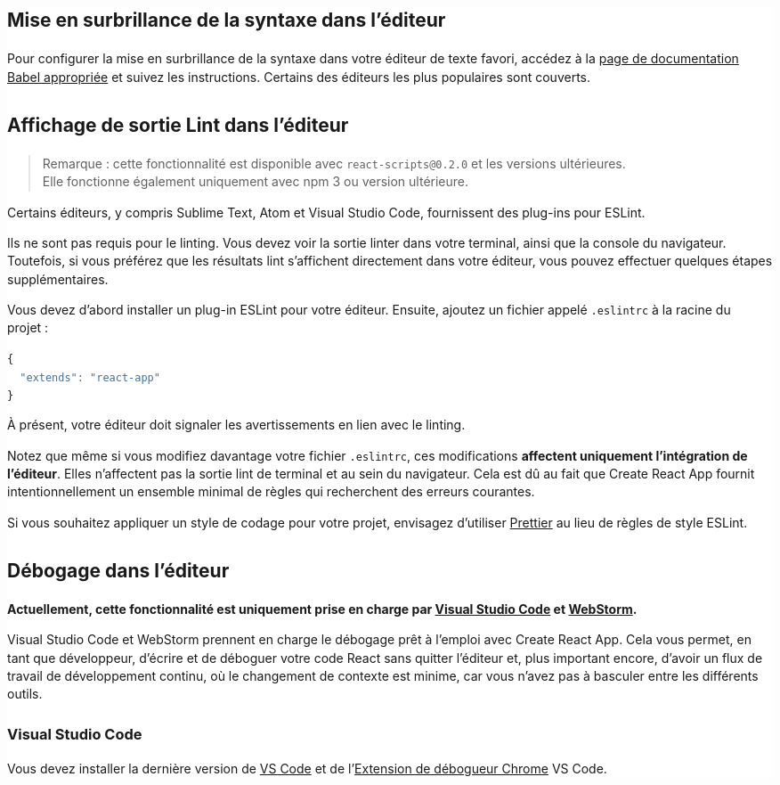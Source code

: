 ## <a name="syntax-highlighting-in-the-editor"></a>Mise en surbrillance de la syntaxe dans l’éditeur

Pour configurer la mise en surbrillance de la syntaxe dans votre éditeur de texte favori, accédez à la [page de documentation Babel appropriée](https://babeljs.io/docs/editors) et suivez les instructions. Certains des éditeurs les plus populaires sont couverts.

## <a name="displaying-lint-output-in-the-editor"></a>Affichage de sortie Lint dans l’éditeur

>Remarque : cette fonctionnalité est disponible avec `react-scripts@0.2.0` et les versions ultérieures.<br>
>Elle fonctionne également uniquement avec npm 3 ou version ultérieure.

Certains éditeurs, y compris Sublime Text, Atom et Visual Studio Code, fournissent des plug-ins pour ESLint.

Ils ne sont pas requis pour le linting. Vous devez voir la sortie linter dans votre terminal, ainsi que la console du navigateur. Toutefois, si vous préférez que les résultats lint s’affichent directement dans votre éditeur, vous pouvez effectuer quelques étapes supplémentaires.

Vous devez d’abord installer un plug-in ESLint pour votre éditeur. Ensuite, ajoutez un fichier appelé `.eslintrc` à la racine du projet :

```js
{
  "extends": "react-app"
}
```

À présent, votre éditeur doit signaler les avertissements en lien avec le linting.

Notez que même si vous modifiez davantage votre fichier `.eslintrc`, ces modifications **affectent uniquement l’intégration de l’éditeur**. Elles n’affectent pas la sortie lint de terminal et au sein du navigateur. Cela est dû au fait que Create React App fournit intentionnellement un ensemble minimal de règles qui recherchent des erreurs courantes.

Si vous souhaitez appliquer un style de codage pour votre projet, envisagez d’utiliser [Prettier](https://github.com/jlongster/prettier) au lieu de règles de style ESLint.

## <a name="debugging-in-the-editor"></a>Débogage dans l’éditeur

**Actuellement, cette fonctionnalité est uniquement prise en charge par [Visual Studio Code](https://code.visualstudio.com) et [WebStorm](https://www.jetbrains.com/webstorm/).**

Visual Studio Code et WebStorm prennent en charge le débogage prêt à l’emploi avec Create React App. Cela vous permet, en tant que développeur, d’écrire et de déboguer votre code React sans quitter l’éditeur et, plus important encore, d’avoir un flux de travail de développement continu, où le changement de contexte est minime, car vous n’avez pas à basculer entre les différents outils.

### <a name="visual-studio-code"></a>Visual Studio Code

Vous devez installer la dernière version de [VS Code](https://code.visualstudio.com) et de l’[Extension de débogueur Chrome](https://marketplace.visualstudio.com/items?itemName=msjsdiag.debugger-for-chrome) VS Code.
